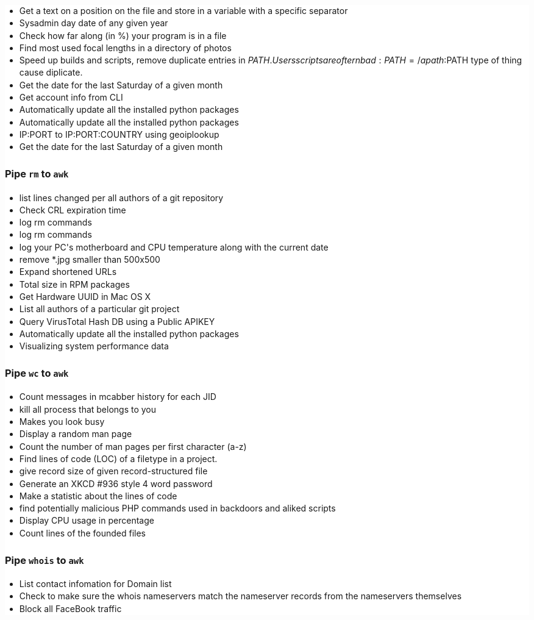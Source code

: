 - Get a text on a position on the file and store in a variable with a specific separator
- Sysadmin day date of any given year
- Check how far along (in %) your program is in a file
- Find most used focal lengths in a directory of photos
- Speed up builds and scripts, remove duplicate entries in $PATH.  Users scripts are oftern bad:  PATH=/apath:$PATH type of thing cause diplicate.
- Get the date for the last Saturday of a given month
- Get account info from CLI
- Automatically update all the installed python packages
- Automatically update all the installed python packages
- IP:PORT to IP:PORT:COUNTRY using geoiplookup
- Get the date for the last Saturday of a given month

            
### Pipe `rm` to `awk`

- list lines changed per all authors of a git repository
- Check CRL expiration time
- log rm commands
- log rm commands
- log your PC's motherboard and CPU temperature along with the current date
- remove *.jpg smaller than 500x500
- Expand shortened URLs
- Total size in RPM packages
- Get Hardware UUID in Mac OS X
- List all authors of a particular git project
- Query VirusTotal Hash DB using a Public APIKEY
- Automatically update all the installed python packages
- Visualizing system performance data

            
### Pipe `wc` to `awk`

- Count messages in mcabber history for each JID
- kill all process that belongs to you
- Makes you look busy
- Display a random man page
- Count the number of man pages per first character (a-z)
- Find lines of code (LOC) of a filetype in a project.
- give record size of given record-structured file
- Generate an XKCD #936 style 4 word password
- Make a statistic about the lines of code
- find potentially malicious PHP commands used in backdoors and aliked scripts
- Display CPU usage in percentage
- Count lines of the founded files

            
### Pipe `whois` to `awk`

- List contact infomation for Domain list
- Check to make sure the whois nameservers match the nameserver records from the nameservers themselves
- Block all FaceBook traffic

